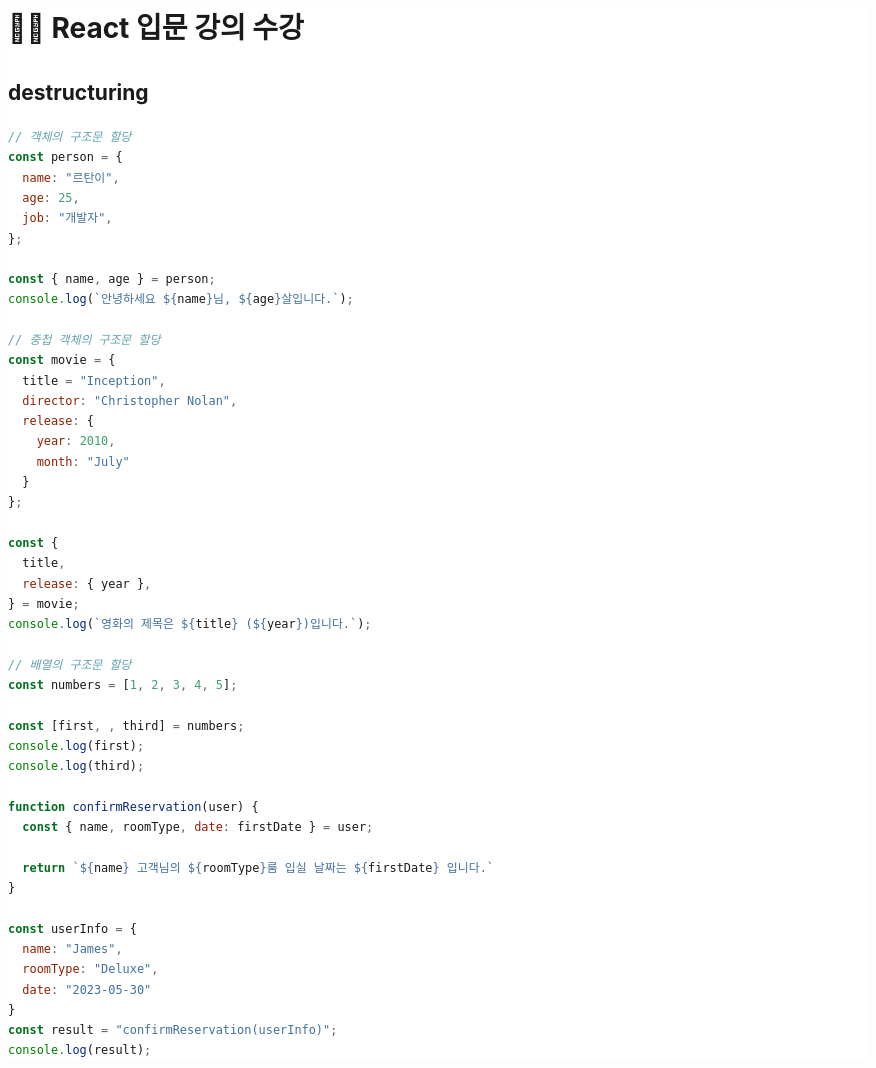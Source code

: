 # 🧑‍🏫 React 입문 강의 수강

## destructuring

```js
// 객체의 구조문 할당
const person = {
  name: "르탄이",
  age: 25,
  job: "개발자",
};

const { name, age } = person;
console.log(`안녕하세요 ${name}님, ${age}살입니다.`);

// 중첩 객체의 구조문 할당
const movie = {
  title = "Inception",
  director: "Christopher Nolan",
  release: {
    year: 2010,
    month: "July"
  }
};

const {
  title,
  release: { year },
} = movie;
console.log(`영화의 제목은 ${title} (${year})입니다.`);

// 배열의 구조문 할당
const numbers = [1, 2, 3, 4, 5];

const [first, , third] = numbers;
console.log(first);
console.log(third);

function confirmReservation(user) {
  const { name, roomType, date: firstDate } = user;

  return `${name} 고객님의 ${roomType}룸 입실 날짜는 ${firstDate} 입니다.`
}

const userInfo = {
  name: "James",
  roomType: "Deluxe",
  date: "2023-05-30"
}
const result = "confirmReservation(userInfo)";
console.log(result);
```
